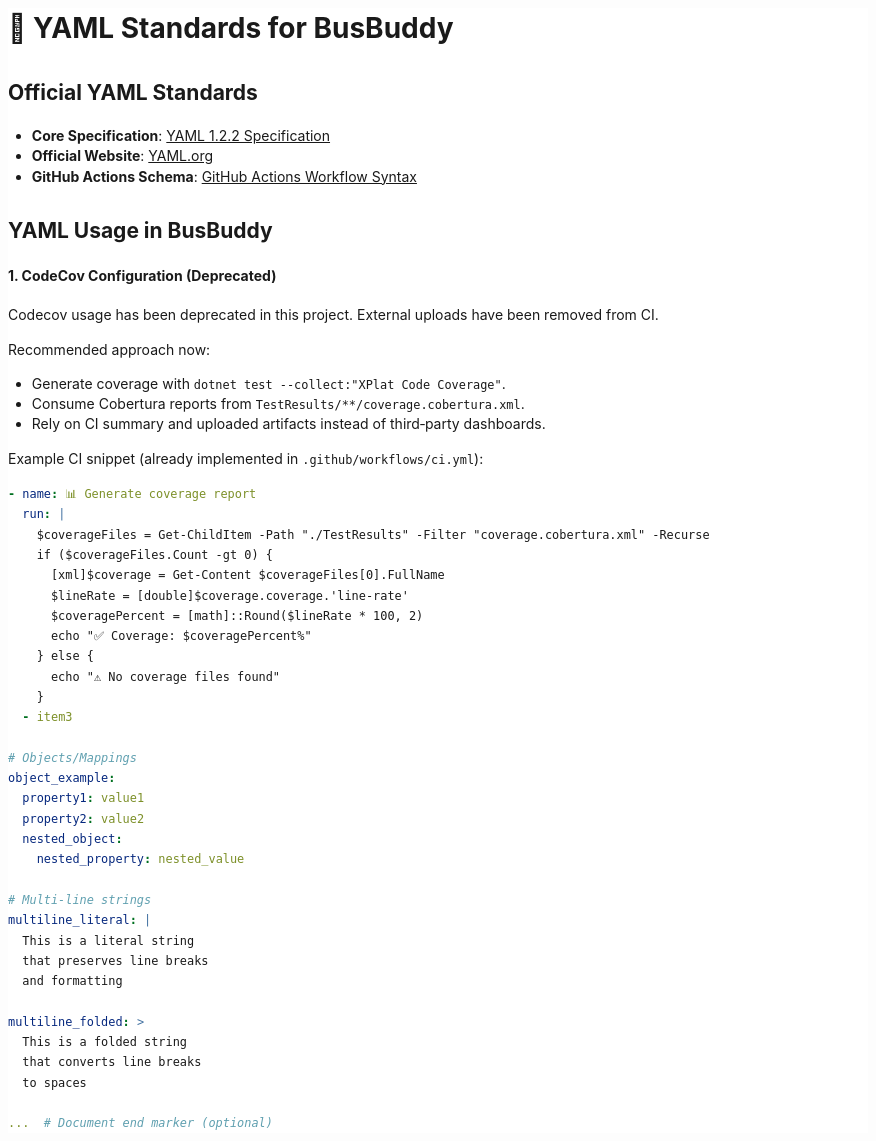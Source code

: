 # 🌊 YAML Standards for BusBuddy

## **Official YAML Standards**
- **Core Specification**: [YAML 1.2.2 Specification](https://yaml.org/spec/1.2.2/)
- **Official Website**: [YAML.org](https://yaml.org/)
- **GitHub Actions Schema**: [GitHub Actions Workflow Syntax](https://docs.github.com/en/actions/using-workflows/workflow-syntax-for-github-actions)

## **YAML Usage in BusBuddy**

#### **1. CodeCov Configuration (Deprecated)**
Codecov usage has been deprecated in this project. External uploads have been removed from CI.

Recommended approach now:
- Generate coverage with `dotnet test --collect:"XPlat Code Coverage"`.
- Consume Cobertura reports from `TestResults/**/coverage.cobertura.xml`.
- Rely on CI summary and uploaded artifacts instead of third‑party dashboards.

Example CI snippet (already implemented in `.github/workflows/ci.yml`):
```yaml
- name: 📊 Generate coverage report
  run: |
    $coverageFiles = Get-ChildItem -Path "./TestResults" -Filter "coverage.cobertura.xml" -Recurse
    if ($coverageFiles.Count -gt 0) {
      [xml]$coverage = Get-Content $coverageFiles[0].FullName
      $lineRate = [double]$coverage.coverage.'line-rate'
      $coveragePercent = [math]::Round($lineRate * 100, 2)
      echo "✅ Coverage: $coveragePercent%"
    } else {
      echo "⚠️ No coverage files found"
    }
  - item3

# Objects/Mappings
object_example:
  property1: value1
  property2: value2
  nested_object:
    nested_property: nested_value

# Multi-line strings
multiline_literal: |
  This is a literal string
  that preserves line breaks
  and formatting

multiline_folded: >
  This is a folded string
  that converts line breaks
  to spaces

...  # Document end marker (optional)
```
